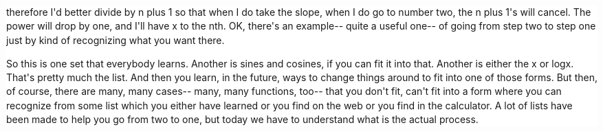   <span m='246530'>therefore</span> <span m='247050'>I'd</span> <span m='247190'>better</span>
  <span m='247490'>divide</span> <span m='248100'>by</span> <span m='249040'>n</span>
  <span m='249750'>plus</span> <span m='250170'>1</span> <span m='251560'>so</span>
  <span m='251780'>that</span> <span m='251970'>when</span> <span m='252250'>I</span>
  <span m='252370'>do</span> <span m='252680'>take</span> <span m='253000'>the</span>
  <span m='253130'>slope,</span> <span m='253730'>when</span> <span m='253910'>I</span>
  <span m='253990'>do</span> <span m='254240'>go</span> <span m='254470'>to</span>
  <span m='254650'>number</span> <span m='254990'>two,</span> <span m='255910'>the</span>
  <span m='256070'>n</span> <span m='256250'>plus</span> <span m='256529'>1's</span>
  <span m='256829'>will</span> <span m='257019'>cancel.</span> <span m='257860'>The</span>
  <span m='257980'>power</span> <span m='258440'>will</span> <span m='258610'>drop</span>
  <span m='258970'>by</span> <span m='259130'>one,</span> <span m='259440'>and</span>
  <span m='259610'>I'll</span> <span m='259760'>have</span> <span m='259990'>x</span>
  <span m='260230'>to</span> <span m='260329'>the</span> <span m='260510'>nth.</span>
  <span m='261140'>OK,</span> <span m='261810'>there's</span> <span m='262100'>an</span>
  <span m='262240'>example--</span> <span m='263140'>quite</span> <span m='263440'>a</span>
  <span m='263520'>useful</span> <span m='264000'>one--</span> <span m='264860'>of</span>
  <span m='266950'>going</span> <span m='267480'>from</span> <span m='267730'>step</span>
  <span m='268080'>two</span> <span m='268350'>to</span> <span m='268470'>step</span>
  <span m='268750'>one</span> <span m='269760'>just</span> <span m='270160'>by kind
  of</span> <span m='270660'>recognizing</span> <span m='271590'>what</span> <span
  m='272300'>you</span> <span m='272440'>want</span> <span m='272780'>there.</span>
  </p><p><span m='275990'>So</span> <span m='276160'>this</span> <span m='276380'>is</span>
  <span m='276510'>one</span> <span m='277900'>set</span> <span m='278260'>that</span>
  <span m='278390'>everybody</span> <span m='278920'>learns.</span> <span m='279880'>Another</span>
  <span m='280540'>is</span> <span m='281090'>sines</span> <span m='281640'>and</span>
  <span m='281810'>cosines,</span> <span m='282600'>if</span> <span m='282730'>you</span>
  <span m='282880'>can</span> <span m='283040'>fit</span> <span m='283300'>it</span>
  <span m='283450'>into</span> <span m='283680'>that.</span> <span m='284070'>Another</span>
  <span m='284520'>is</span> <span m='284670'>either</span> <span m='284950'>the</span>
  <span m='285130'>x</span> <span m='285540'>or</span> <span m='285710'>logx.</span>
  <span m='286540'>That's</span> <span m='286840'>pretty</span> <span m='287080'>much</span>
  <span m='287390'>the</span> <span m='287530'>list.</span> <span m='288780'>And</span>
  <span m='288980'>then</span> <span m='289240'>you</span> <span m='289410'>learn,</span>
  <span m='291240'>in</span> <span m='291390'>the</span> <span m='291490'>future,</span>
  <span m='293460'>ways</span> <span m='294000'>to</span> <span m='294620'>change</span>
  <span m='295200'>things</span> <span m='295510'>around</span> <span m='295950'>to</span>
  <span m='296110'>fit</span> <span m='296380'>into</span> <span m='296720'>one</span>
  <span m='296950'>of</span> <span m='297030'>those</span> <span m='297320'>forms.</span>
  <span m='298420'>But</span> <span m='298660'>then,</span> <span m='298940'>of</span>
  <span m='299100'>course,</span> <span m='299430'>there</span> <span m='299670'>are</span>
  <span m='299720'>many,</span> <span m='300110'>many</span> <span m='301960'>cases--</span>
  <span m='302830'>many,</span> <span m='303210'>many</span> <span m='303580'>functions,</span>
  <span m='304170'>too--</span> <span m='304490'>that</span> <span m='304640'>you</span>
  <span m='305010'>don't</span> <span m='305460'>fit,</span> <span m='305810'>can't</span>
  <span m='306230'>fit</span> <span m='307010'>into</span> <span m='307400'>a</span>
  <span m='307540'>form</span> <span m='308040'>where</span> <span m='308350'>you</span>
  <span m='308530'>can</span> <span m='308740'>recognize</span> <span m='309940'>from</span>
  <span m='310230'>some</span> <span m='310490'>list</span> <span m='311910'>which</span>
  <span m='312160'>you</span> <span m='312330'>either</span> <span m='312750'>have</span>
  <span m='312940'>learned</span> <span m='314310'>or</span> <span m='314780'>you</span>
  <span m='314900'>find</span> <span m='315310'>on</span> <span m='315510'>the</span>
  <span m='315610'>web</span> <span m='316440'>or</span> <span m='316610'>you</span>
  <span m='316730'>find</span> <span m='317060'>in</span> <span m='317170'>the</span>
  <span m='317290'>calculator.</span> <span m='319240'>A</span> <span m='319370'>lot</span>
  <span m='319630'>of</span> <span m='321340'>lists</span> <span m='321820'>have</span>
  <span m='321930'>been</span> <span m='322150'>made</span> <span m='323450'>to</span>
  <span m='323580'>help</span> <span m='323820'>you</span> <span m='323980'>go</span>
  <span m='324260'>from</span> <span m='324490'>two</span> <span m='324720'>to</span>
  <span m='324830'>one,</span> <span m='325700'>but</span> <span m='326620'>today</span>
  <span m='327310'>we</span> <span m='327500'>have</span> <span m='327750'>to</span>
  <span m='327880'>understand</span> <span m='328500'>what</span> <span m='329050'>is</span>
  <span m='329410'>the</span> <span m='329580'>actual</span> <span m='330110'>process.</span>
